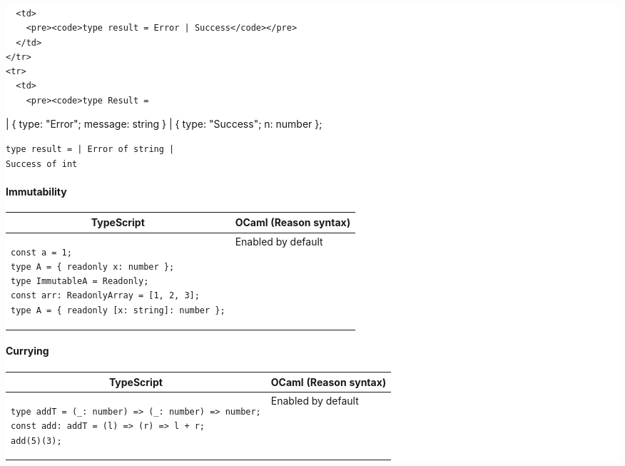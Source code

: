       <td>
        <pre><code>type result = Error | Success</code></pre>
      </td>
    </tr>
    <tr>
      <td>
        <pre><code>type Result =
| { type: "Error"; message: string }
| { type: "Success"; n: number };
</code></pre>
      </td>
      <td>
        <pre><code>type result =
| Error of string
| Success of int</code></pre>
      </td>
    </tr>
  </tbody>
</table>

#### Immutability

<table>
  <thead>
    <tr>
      <th>TypeScript</th>
      <th>OCaml (Reason syntax)</th>
    </tr>
  </thead>
  <tbody>
    <tr>
      <td>
        <pre><code>const a = 1;
type A = { readonly x: number };
type ImmutableA = Readonly<A>;
const arr: ReadonlyArray<number> = [1, 2, 3];
type A = { readonly [x: string]: number };
</code></pre>
      </td>
      <td>Enabled by default</td>
    </tr>
  </tbody>
</table>

#### Currying

<table>
  <thead>
    <tr>
      <th>TypeScript</th>
      <th>OCaml (Reason syntax)</th>
    </tr>
  </thead>
  <tbody>
    <tr>
      <td>
        <pre><code>type addT = (_: number) => (_: number) => number;
const add: addT = (l) => (r) => l + r;
add(5)(3);
</code></pre>
      </td>
      <td>Enabled by default</td>